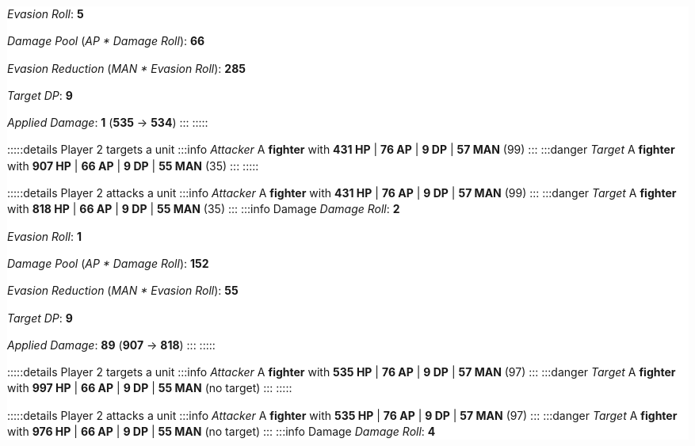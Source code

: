 _Evasion Roll_: **5**

_Damage Pool_ (_AP * Damage Roll_): **66**

_Evasion Reduction_ (_MAN * Evasion Roll_): **285**

_Target DP_: **9**

_Applied Damage_: **1** (**535** -> **534**)
:::
:::::

:::::details Player 2 targets a unit
:::info _Attacker_
A **fighter** with **431 HP** | **76 AP** | **9 DP** | **57 MAN** (99)
:::
:::danger _Target_
A **fighter** with **907 HP** | **66 AP** | **9 DP** | **55 MAN** (35)
:::
:::::

:::::details Player 2 attacks a unit
:::info _Attacker_
A **fighter** with **431 HP** | **76 AP** | **9 DP** | **57 MAN** (99)
:::
:::danger _Target_
A **fighter** with **818 HP** | **66 AP** | **9 DP** | **55 MAN** (35)
:::
:::info Damage
_Damage Roll_: **2**

_Evasion Roll_: **1**

_Damage Pool_ (_AP * Damage Roll_): **152**

_Evasion Reduction_ (_MAN * Evasion Roll_): **55**

_Target DP_: **9**

_Applied Damage_: **89** (**907** -> **818**)
:::
:::::

:::::details Player 2 targets a unit
:::info _Attacker_
A **fighter** with **535 HP** | **76 AP** | **9 DP** | **57 MAN** (97)
:::
:::danger _Target_
A **fighter** with **997 HP** | **66 AP** | **9 DP** | **55 MAN** (no target)
:::
:::::

:::::details Player 2 attacks a unit
:::info _Attacker_
A **fighter** with **535 HP** | **76 AP** | **9 DP** | **57 MAN** (97)
:::
:::danger _Target_
A **fighter** with **976 HP** | **66 AP** | **9 DP** | **55 MAN** (no target)
:::
:::info Damage
_Damage Roll_: **4**
